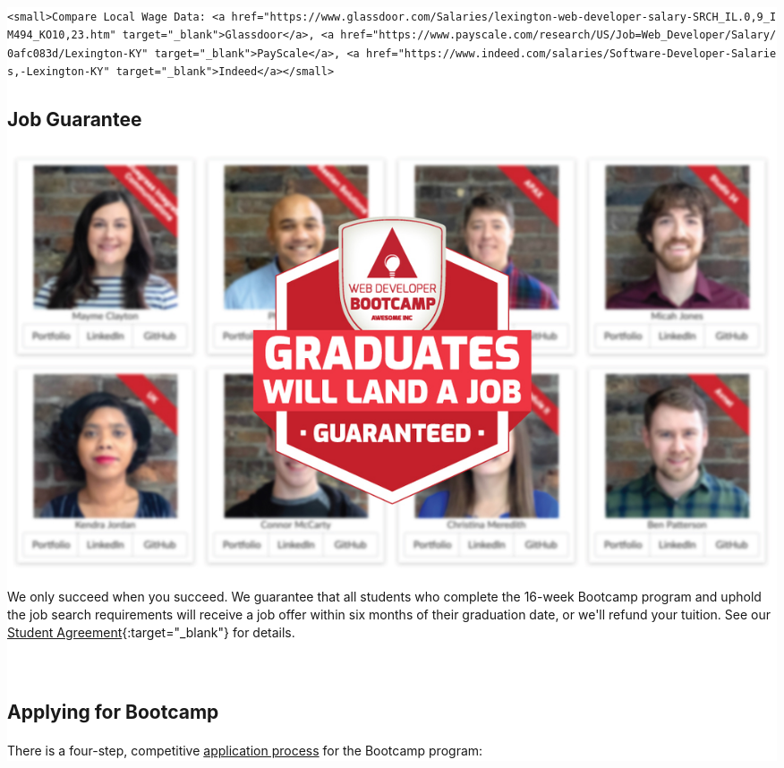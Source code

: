     <small>Compare Local Wage Data: <a href="https://www.glassdoor.com/Salaries/lexington-web-developer-salary-SRCH_IL.0,9_IM494_KO10,23.htm" target="_blank">Glassdoor</a>, <a href="https://www.payscale.com/research/US/Job=Web_Developer/Salary/0afc083d/Lexington-KY" target="_blank">PayScale</a>, <a href="https://www.indeed.com/salaries/Software-Developer-Salaries,-Lexington-KY" target="_blank">Indeed</a></small>
  </div>
</div>

## Job Guarantee

<a href="/alumni"><img src="/images/aincu/bootcamp-jobguaranteed-alumni.jpg" class="img-responsive center-block img-rounded" alt="Bootcamp job guarantee"></a>

We only succeed when you succeed. We guarantee that all students who complete the 16-week Bootcamp program and uphold the job search requirements will receive a job offer within six months of their graduation date, or we'll refund your tuition. See our [Student Agreement](https://docs.google.com/document/d/10FALUwWn0aWvFoNCf5--OxYFrsBKakShqBSqaAfva28/edit#heading=h.tgddtcmill8k){:target="_blank"} for details.

<br>

## Applying for Bootcamp

There is a four-step, competitive [application process](/applications/bootcamp) for the Bootcamp program:
